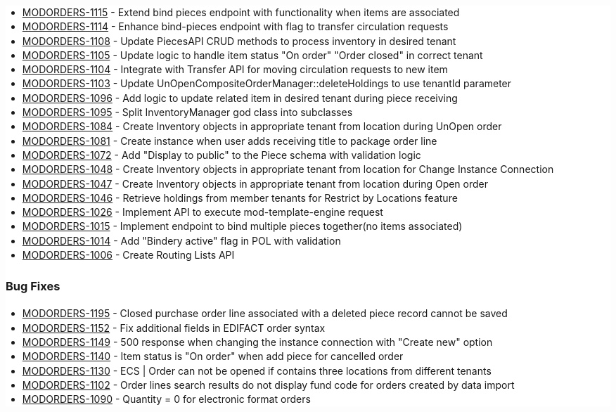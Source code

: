 * [MODORDERS-1115](https://issues.folio.org/browse/MODORDERS-1115) - Extend bind pieces endpoint with functionality when items are associated
* [MODORDERS-1114](https://issues.folio.org/browse/MODORDERS-1114) - Enhance bind-pieces endpoint with flag to transfer circulation requests
* [MODORDERS-1108](https://issues.folio.org/browse/MODORDERS-1108) - Update PiecesAPI CRUD methods to process inventory in desired tenant
* [MODORDERS-1105](https://issues.folio.org/browse/MODORDERS-1105) - Update logic to handle item status "On order" "Order closed" in correct tenant
* [MODORDERS-1104](https://issues.folio.org/browse/MODORDERS-1104) - Integrate with Transfer API for moving circulation requests to new item
* [MODORDERS-1103](https://issues.folio.org/browse/MODORDERS-1103) - Update UnOpenCompositeOrderManager::deleteHoldings to use tenantId parameter
* [MODORDERS-1096](https://issues.folio.org/browse/MODORDERS-1096) - Add logic to update related item in desired tenant during piece receiving
* [MODORDERS-1095](https://issues.folio.org/browse/MODORDERS-1095) - Split InventoryManager god class into subclasses
* [MODORDERS-1084](https://issues.folio.org/browse/MODORDERS-1084) - Create Inventory objects in appropriate tenant from location during UnOpen order
* [MODORDERS-1081](https://issues.folio.org/browse/MODORDERS-1081) - Create instance when user adds receiving title to package order line
* [MODORDERS-1072](https://issues.folio.org/browse/MODORDERS-1072) - Add "Display to public" to the Piece schema with validation logic
* [MODORDERS-1048](https://issues.folio.org/browse/MODORDERS-1048) - Create Inventory objects in appropriate tenant from location for Change Instance Connection
* [MODORDERS-1047](https://issues.folio.org/browse/MODORDERS-1047) - Create Inventory objects in appropriate tenant from location during Open order
* [MODORDERS-1046](https://issues.folio.org/browse/MODORDERS-1046) - Retrieve holdings from member tenants for Restrict by Locations feature
* [MODORDERS-1026](https://issues.folio.org/browse/MODORDERS-1026) - Implement API to execute mod-template-engine request
* [MODORDERS-1015](https://issues.folio.org/browse/MODORDERS-1015) - Implement endpoint to bind multiple pieces together(no items associated)
* [MODORDERS-1014](https://issues.folio.org/browse/MODORDERS-1014) - Add "Bindery active" flag in POL with validation
* [MODORDERS-1006](https://issues.folio.org/browse/MODORDERS-1006) - Create Routing Lists API

### Bug Fixes
* [MODORDERS-1195](https://issues.folio.org/browse/MODORDERS-1195) - Closed purchase order line associated with a deleted piece record cannot be saved
* [MODORDERS-1152](https://issues.folio.org/browse/MODORDERS-1152) - Fix additional fields in EDIFACT order syntax
* [MODORDERS-1149](https://issues.folio.org/browse/MODORDERS-1149) - 500 response when changing the instance connection with "Create new" option
* [MODORDERS-1140](https://issues.folio.org/browse/MODORDERS-1140) - Item status is "On order" when add piece for cancelled order
* [MODORDERS-1130](https://issues.folio.org/browse/MODORDERS-1130) - ECS | Order can not be opened if contains three locations from different tenants
* [MODORDERS-1102](https://folio-org.atlassian.net/browse/MODORDERS-1102) - Order lines search results do not display fund code for orders created by data import
* [MODORDERS-1090](https://folio-org.atlassian.net/browse/MODORDERS-1090) - Quantity = 0 for electronic format orders
